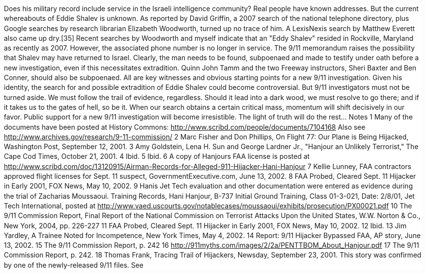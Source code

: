 Does his military record include service
in the Israeli intelligence community?
Real people have known addresses. But the
current whereabouts of Eddie Shalev is unknown.
As reported by David Griffin, a 2007 search of
the national telephone directory, plus Google searches by research librarian
Elizabeth Woodworth, turned up no trace of him. A LexisNexis
search by Matthew Everett also came up dry.[35]
Recent searches by Woodworth and myself indicate
that an "Eddy Shalev" resided in Rockville, Maryland as recently as 2007.
However, the associated phone number is no longer in service. The 9/11
memorandum raises the possibility that Shalev may have returned to Israel.
Clearly, the man needs to be found, subpoenaed and made to testify under
oath before a new investigation, even if this necessitates extradition.
Quinn John Tamm and the two Freeway instructors,
Sheri Baxter and Ben Conner, should also be subpoenaed. All are key
witnesses and obvious starting points for a new 9/11 investigation.
Given his identity, the search for and possible extradition of Eddie
Shalev could become controversial.
But 9/11 investigators must not be turned aside.
We must follow the trail of evidence, regardless. Should it lead into a dark
wood, we must resolve to go there; and if it takes us to the gates of hell,
so be it. When our search obtains a certain critical mass, momentum will
shift decisively in our favor.
Public support for a new 9/11 investigation will
become irresistible.
The light of truth will do the rest...
Notes
1 Many of the documents have been posted at
History Commons: http://www.scribd.com/people/documents/7104168 Also see
http://www.archives.gov/research/9-11-commission/
2 Marc Fisher and Don Phillips, On Flight 77: Our Plane is Being
Hijacked, Washington Post, September 12, 2001.
3 Amy Goldstein, Lena H. Sun and George Lardner Jr., "Hanjour an
Unlikely Terrorist," The Cape Cod Times, October 21, 2001.
4 Ibid.
5 Ibid.
6 A copy of Hanjours FAA license is posted
at http://www.scribd.com/doc/13120915/Airman-Records-for-Alleged-911-Hijacker-Hani-Hanjour
7 Kellie Lunney, FAA contractors approved flight licenses for Sept. 11
suspect, GovernmentExecutive.com, June 13, 2002.
8 FAA Probed, Cleared Sept. 11 Hijacker in Early 2001, FOX News, May
10, 2002.
9 Hanis Jet Tech evaluation and other documentation were entered as
evidence during the trial of Zacharias Moussaoui. Training Records, Hani
Hanjour, B-737 Initial Ground Training, Class 01-3-021, Date: 2/8/01,
Jet Tech International, posted at http://www.vaed.uscourts.gov/notablecases/moussaoui/exhibits/prosecution/PX00021.pdf
10 The 9/11 Commission Report, Final Report of the National Commission
on Terrorist Attacks Upon the United States, W.W. Norton & Co., New
York, 2004, pp. 226-227
11 FAA Probed, Cleared Sept. 11 Hijacker in Early 2001, FOX News, May
10, 2002.
12 Ibid.
13 Jim Yardley, A Trainee Noted for Incompetence, New York Times, May
4, 2002.
14 Report: 9/11 Hijacker Bypassed FAA, AP story, June 13, 2002.
15 The 9/11 Commission Report, p. 242
16 http://911myths.com/images/2/2a/PENTTBOM_About_Hanjour.pdf
17 The 9/11 Commission Report, p. 242.
18 Thomas Frank, Tracing Trail of Hijackers, Newsday, September 23,
2001. This story was confirmed by one of the newly-released 9/11 files.
See